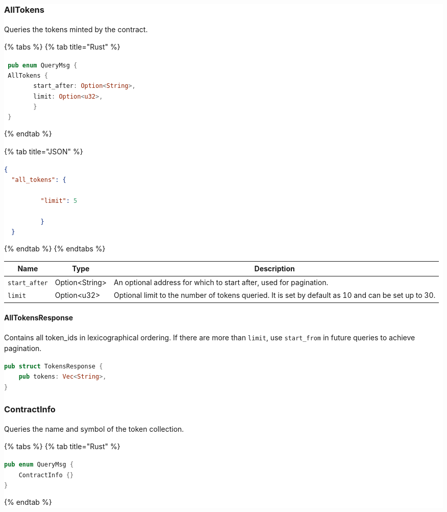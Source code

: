 ### AllTokens

Queries the tokens minted by the contract.

{% tabs %}
{% tab title="Rust" %}
```rust
 pub enum QueryMsg {
 AllTokens {
        start_after: Option<String>,
        limit: Option<u32>,
        }
 }
```
{% endtab %}

{% tab title="JSON" %}
```json
{
  "all_tokens": {
  
          "limit": 5
          
          }
  }
```
{% endtab %}
{% endtabs %}

| Name          | Type            | Description                                                                                         |
| ------------- | --------------- | --------------------------------------------------------------------------------------------------- |
| `start_after` | Option\<String> | An optional address for which to start after, used for pagination.                                  |
| `limit`       | Option\<u32>    | Optional limit to the number of tokens queried. It is set by default as 10 and can be set up to 30. |

#### AllTokensResponse

Contains all token\_ids in lexicographical ordering. If there are more than `limit`, use `start_from` in future queries to achieve pagination.

```rust
pub struct TokensResponse {
    pub tokens: Vec<String>,
}
```

### ContractInfo

Queries the  name and symbol of  the token collection.

{% tabs %}
{% tab title="Rust" %}
```rust
pub enum QueryMsg {
    ContractInfo {}
}
```
{% endtab %}
